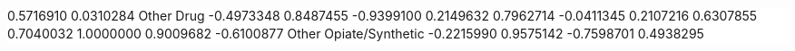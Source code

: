 <td style="text-align:right;">
0.5716910
</td>
<td style="text-align:right;">
0.0310284
</td>
</tr>
<tr>
<td style="text-align:left;">
Other Drug
</td>
<td style="text-align:right;">
-0.4973348
</td>
<td style="text-align:right;">
0.8487455
</td>
<td style="text-align:right;">
-0.9399100
</td>
<td style="text-align:right;">
0.2149632
</td>
<td style="text-align:right;">
0.7962714
</td>
<td style="text-align:right;">
-0.0411345
</td>
<td style="text-align:right;">
0.2107216
</td>
<td style="text-align:right;">
0.6307855
</td>
<td style="text-align:right;">
0.7040032
</td>
<td style="text-align:right;">
1.0000000
</td>
<td style="text-align:right;">
0.9009682
</td>
<td style="text-align:right;">
-0.6100877
</td>
</tr>
<tr>
<td style="text-align:left;">
Other Opiate/Synthetic
</td>
<td style="text-align:right;">
-0.2215990
</td>
<td style="text-align:right;">
0.9575142
</td>
<td style="text-align:right;">
-0.7598701
</td>
<td style="text-align:right;">
0.4938295
</td>